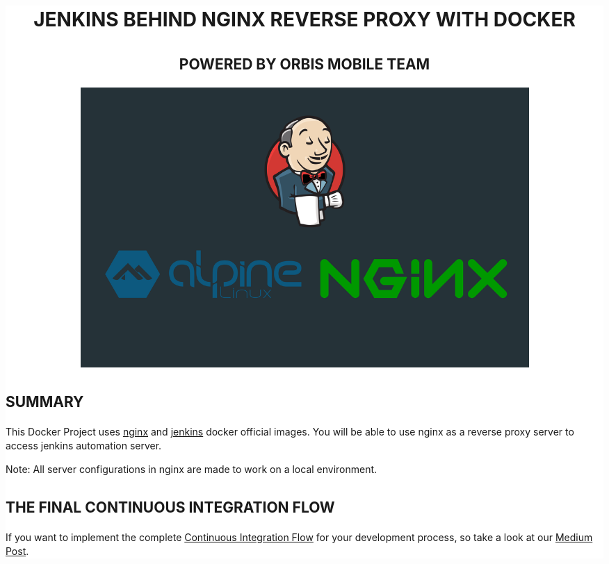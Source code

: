 <h1 align="center">JENKINS BEHIND NGINX REVERSE PROXY WITH DOCKER</h1>
<h2 align="center">POWERED BY ORBIS MOBILE TEAM </h2>

<p align="center">
    <img src="screenshots/jenkins-nginx-alpine.png" alt="icon" width="75%"/>
</p>

## SUMMARY
This Docker Project uses [nginx][1] and [jenkins][2] docker official images. You will be able to use nginx as a reverse proxy server to access jenkins automation server.

Note: All server configurations in nginx are made to work on a local environment.

## THE FINAL CONTINUOUS INTEGRATION FLOW
If you want to implement the complete [Continuous Integration Flow][3] for your development process, so take a look at our
[Medium Post][3].
<p align="center">

[1]: https://hub.docker.com/_/nginx/
[2]: https://hub.docker.com/r/jenkins/jenkins/
[3]: https://medium.com/p/3bc00a9b99f/edit
[4]: https://wiki.jenkins.io/display/JENKINS/Step+by+step+guide+to+set+up+master+and+slave+machines+on+Windows